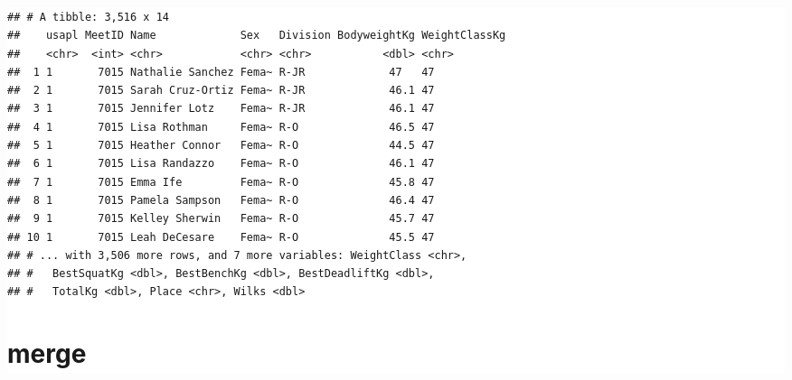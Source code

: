     ## # A tibble: 3,516 x 14
    ##    usapl MeetID Name             Sex   Division BodyweightKg WeightClassKg
    ##    <chr>  <int> <chr>            <chr> <chr>           <dbl> <chr>        
    ##  1 1       7015 Nathalie Sanchez Fema~ R-JR             47   47           
    ##  2 1       7015 Sarah Cruz-Ortiz Fema~ R-JR             46.1 47           
    ##  3 1       7015 Jennifer Lotz    Fema~ R-JR             46.1 47           
    ##  4 1       7015 Lisa Rothman     Fema~ R-O              46.5 47           
    ##  5 1       7015 Heather Connor   Fema~ R-O              44.5 47           
    ##  6 1       7015 Lisa Randazzo    Fema~ R-O              46.1 47           
    ##  7 1       7015 Emma Ife         Fema~ R-O              45.8 47           
    ##  8 1       7015 Pamela Sampson   Fema~ R-O              46.4 47           
    ##  9 1       7015 Kelley Sherwin   Fema~ R-O              45.7 47           
    ## 10 1       7015 Leah DeCesare    Fema~ R-O              45.5 47           
    ## # ... with 3,506 more rows, and 7 more variables: WeightClass <chr>,
    ## #   BestSquatKg <dbl>, BestBenchKg <dbl>, BestDeadliftKg <dbl>,
    ## #   TotalKg <dbl>, Place <chr>, Wilks <dbl>

merge
=====
